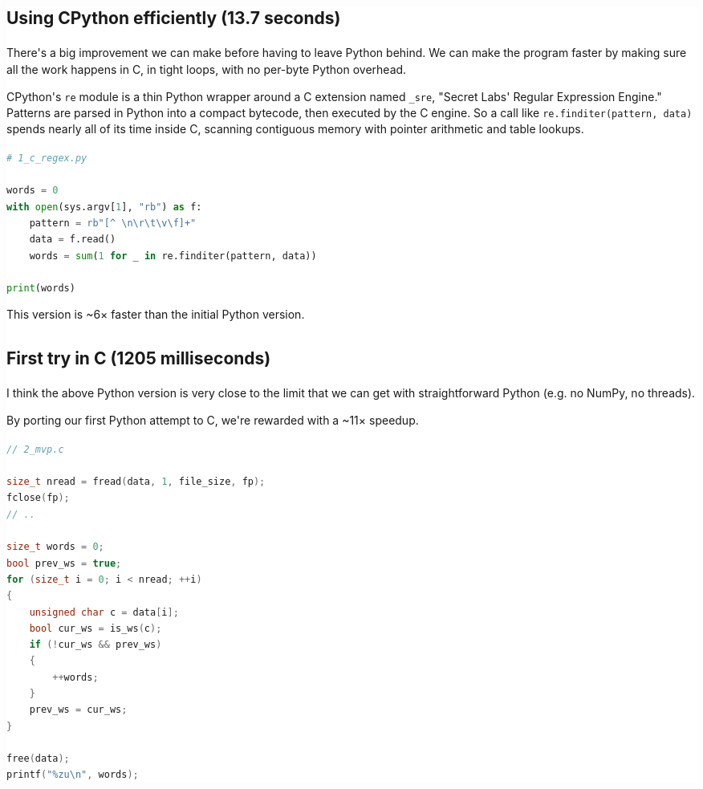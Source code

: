 ## Using CPython efficiently (13.7 seconds)

There's a big improvement we can make before having to leave Python behind. We can make the program faster by making sure all the work happens in C, in tight loops, with no per-byte Python overhead.

CPython's `re` module is a thin Python wrapper around a C extension named `_sre`, "Secret Labs' Regular Expression Engine." Patterns are parsed in Python into a compact bytecode, then executed by the C engine. So a call like `re.finditer(pattern, data)` spends nearly all of its time inside C, scanning contiguous memory with pointer arithmetic and table lookups.

```python
# 1_c_regex.py

words = 0
with open(sys.argv[1], "rb") as f:
    pattern = rb"[^ \n\r\t\v\f]+"
    data = f.read()
    words = sum(1 for _ in re.finditer(pattern, data))

print(words)

```

This version is ~6× faster than the initial Python version.

## First try in C (1205 milliseconds)

I think the above Python version is very close to the limit that we can get with straightforward Python (e.g. no NumPy, no threads).

By porting our first Python attempt to C, we're rewarded with a ~11× speedup.

```c
// 2_mvp.c

size_t nread = fread(data, 1, file_size, fp);
fclose(fp);
// ..

size_t words = 0;
bool prev_ws = true;
for (size_t i = 0; i < nread; ++i)
{
    unsigned char c = data[i];
    bool cur_ws = is_ws(c);
    if (!cur_ws && prev_ws)
    {
        ++words;
    }
    prev_ws = cur_ws;
}

free(data);
printf("%zu\n", words);
```
